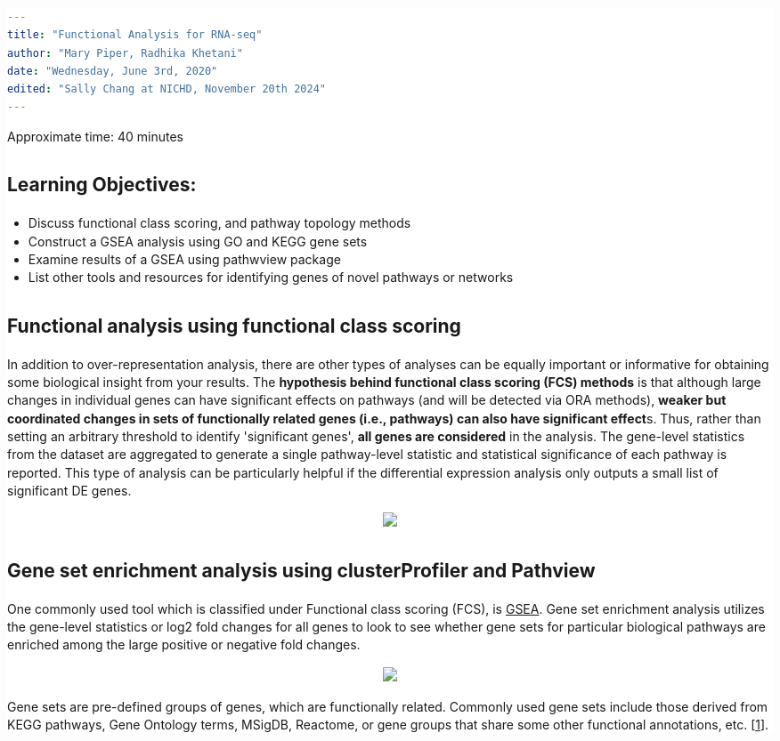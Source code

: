 ```yaml
---
title: "Functional Analysis for RNA-seq"
author: "Mary Piper, Radhika Khetani"
date: "Wednesday, June 3rd, 2020"
edited: "Sally Chang at NICHD, November 20th 2024"
---
```


Approximate time: 40 minutes

## Learning Objectives:

-   Discuss functional class scoring, and pathway topology methods
-   Construct a GSEA analysis using GO and KEGG gene sets
-   Examine results of a GSEA using pathwview package
-   List other tools and resources for identifying genes of novel pathways or networks

## Functional analysis using functional class scoring

In addition to over-representation analysis, there are other types of analyses can be equally important or informative for obtaining some biological insight from your results. The **hypothesis behind functional class scoring (FCS) methods** is that although large changes in individual genes can have significant effects on pathways (and will be detected via ORA methods), **weaker but coordinated changes in sets of functionally related genes (i.e., pathways) can also have significant effect**s. Thus, rather than setting an arbitrary threshold to identify 'significant genes', **all genes are considered** in the analysis. The gene-level statistics from the dataset are aggregated to generate a single pathway-level statistic and statistical significance of each pathway is reported. This type of analysis can be particularly helpful if the differential expression analysis only outputs a small list of significant DE genes.

<p align="center">

<img src="../img/pathway_analysis.png" width="600"/>

</p>

## Gene set enrichment analysis using clusterProfiler and Pathview

One commonly used tool which is classified under Functional class scoring (FCS), is [GSEA](https://www.pnas.org/content/102/43/15545). Gene set enrichment analysis utilizes the gene-level statistics or log2 fold changes for all genes to look to see whether gene sets for particular biological pathways are enriched among the large positive or negative fold changes.

<p align="center">

<img src="../img/gsea_theory.png" width="600"/>

</p>

Gene sets are pre-defined groups of genes, which are functionally related. Commonly used gene sets include those derived from KEGG pathways, Gene Ontology terms, MSigDB, Reactome, or gene groups that share some other functional annotations, etc. [[1](../../resources/pathway_tools.pdf)].
